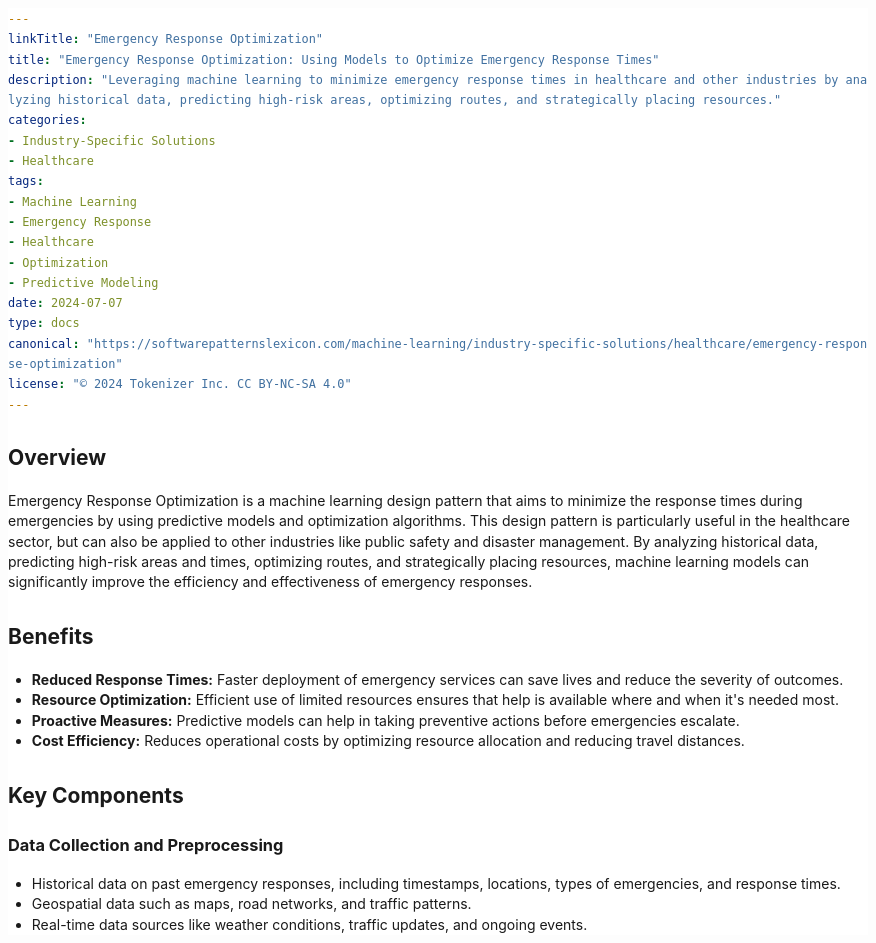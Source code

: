 ```yaml
---
linkTitle: "Emergency Response Optimization"
title: "Emergency Response Optimization: Using Models to Optimize Emergency Response Times"
description: "Leveraging machine learning to minimize emergency response times in healthcare and other industries by analyzing historical data, predicting high-risk areas, optimizing routes, and strategically placing resources."
categories:
- Industry-Specific Solutions
- Healthcare
tags:
- Machine Learning
- Emergency Response
- Healthcare
- Optimization
- Predictive Modeling
date: 2024-07-07
type: docs
canonical: "https://softwarepatternslexicon.com/machine-learning/industry-specific-solutions/healthcare/emergency-response-optimization"
license: "© 2024 Tokenizer Inc. CC BY-NC-SA 4.0"
---
```


## Overview

Emergency Response Optimization is a machine learning design pattern that aims to minimize the response times during emergencies by using predictive models and optimization algorithms. This design pattern is particularly useful in the healthcare sector, but can also be applied to other industries like public safety and disaster management. By analyzing historical data, predicting high-risk areas and times, optimizing routes, and strategically placing resources, machine learning models can significantly improve the efficiency and effectiveness of emergency responses.

## Benefits

- **Reduced Response Times:** Faster deployment of emergency services can save lives and reduce the severity of outcomes.
- **Resource Optimization:** Efficient use of limited resources ensures that help is available where and when it's needed most.
- **Proactive Measures:** Predictive models can help in taking preventive actions before emergencies escalate.
- **Cost Efficiency:** Reduces operational costs by optimizing resource allocation and reducing travel distances.

## Key Components

### Data Collection and Preprocessing

- Historical data on past emergency responses, including timestamps, locations, types of emergencies, and response times.
- Geospatial data such as maps, road networks, and traffic patterns.
- Real-time data sources like weather conditions, traffic updates, and ongoing events.
